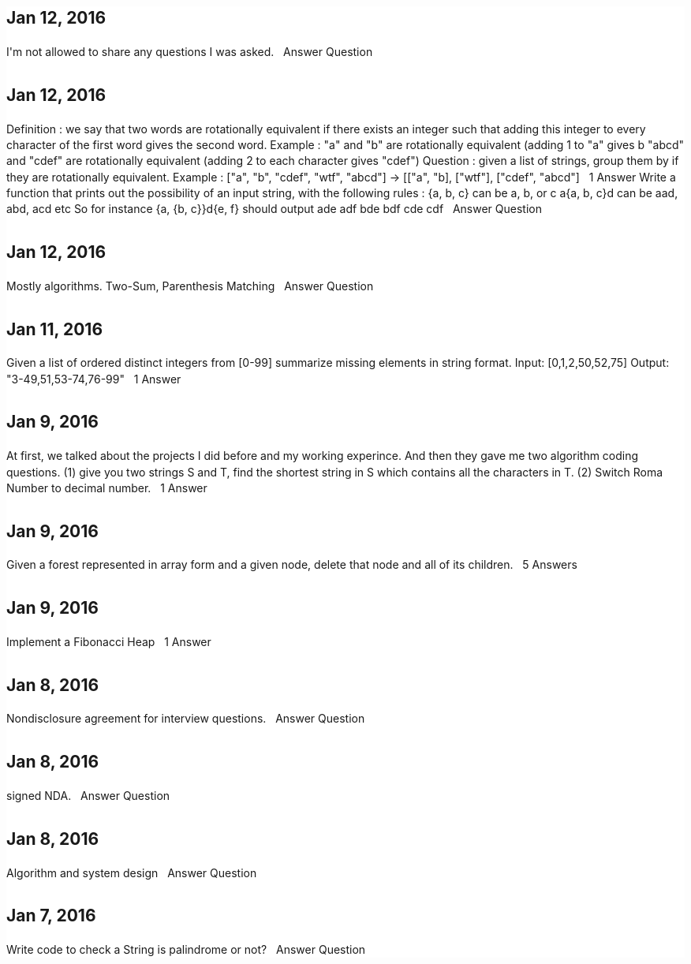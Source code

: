 Jan 12, 2016
---------------
I'm not allowed to share any questions I was asked.   Answer Question

Jan 12, 2016
---------------
Definition : we say that two words are rotationally equivalent if there exists an integer such that adding this integer to every character of the first word gives the second word. Example : "a" and "b" are rotationally equivalent (adding 1 to "a" gives b "abcd" and "cdef" are rotationally equivalent (adding 2 to each character gives "cdef") Question : given a list of strings, group them by if they are rotationally equivalent. Example : ["a", "b", "cdef", "wtf", "abcd"] -> [["a", "b], ["wtf"], ["cdef", "abcd"]   1 Answer Write a function that prints out the possibility of an input string, with the following rules : {a, b, c} can be a, b, or c a{a, b, c}d can be aad, abd, acd etc So for instance {a, {b, c}}d{e, f} should output ade adf bde bdf cde cdf   Answer Question

Jan 12, 2016
---------------
Mostly algorithms. Two-Sum, Parenthesis Matching   Answer Question

Jan 11, 2016
---------------
Given a list of ordered distinct integers from [0-99] summarize missing elements in string format. Input: [0,1,2,50,52,75] Output: "3-49,51,53-74,76-99"   1 Answer

Jan 9, 2016
---------------
At first, we talked about the projects I did before and my working experince. And then they gave me two algorithm coding questions. (1) give you two strings S and T, find the shortest string in S which contains all the characters in T. (2) Switch Roma Number to decimal number.   1 Answer

Jan 9, 2016
---------------
Given a forest represented in array form and a given node, delete that node and all of its children.   5 Answers

Jan 9, 2016
---------------
Implement a Fibonacci Heap   1 Answer

Jan 8, 2016
---------------
Nondisclosure agreement for interview questions.   Answer Question

Jan 8, 2016
---------------
signed NDA.   Answer Question

Jan 8, 2016
---------------
Algorithm and system design   Answer Question

Jan 7, 2016
---------------
Write code to check a String is palindrome or not?   Answer Question
